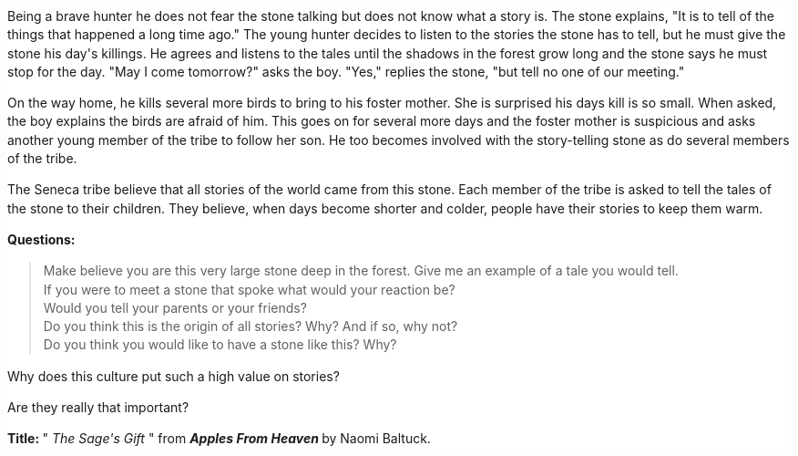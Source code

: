 Being a brave hunter he does not fear the stone talking but does not know what a story is. The stone explains, "It is to tell of the things that happened a long time ago." The young hunter decides to listen to the stories the stone has to tell, but he must give the stone his day's killings. He agrees and listens to the tales until the shadows in the forest grow long and the stone says he must stop for the day. "May I come tomorrow?" asks the boy. "Yes," replies the stone, "but tell no one of our meeting."
</p>
<p>
On the way home, he kills several more birds to bring to his foster mother. She is surprised his days kill is so small. When asked, the boy explains the birds are afraid of him. This goes on for several more days and the foster mother is suspicious and asks another young member of the tribe to follow her son. He too becomes involved with the story-telling stone as do several members of the tribe.
</p>
<p>
The Seneca tribe believe that all stories of the world came from this stone. Each member of the tribe is asked to tell the tales of the stone to their children. They believe, when days become shorter and colder, people have their stories to keep them warm.
</p>
<p>
<b>
Questions:
</b>
</p>
<blockquote>
<dl>
<dt>
Make believe you are this very large stone deep in the forest. Give me an example of a tale you would tell.
<dt>
If you were to meet a stone that spoke what would your reaction be?
<dt>
Would you tell your parents or your friends?
<dt>
Do you think this is the origin of all stories? Why? And if so, why not?
<dt>
Do you think you would like to have a stone like this? Why?
</dt>
</dt>
</dt>
</dt>
</dt>
</dl>
</blockquote>
Why does this culture put such a high value on stories?
<p>
Are they really that important?
</p>
<p>
<b>
Title:
</b>
"
<i>
The Sage's Gift
</i>
" from
<i>
<b>
Apples From Heaven
</b>
</i>
by Naomi Baltuck.
</p>
<p>